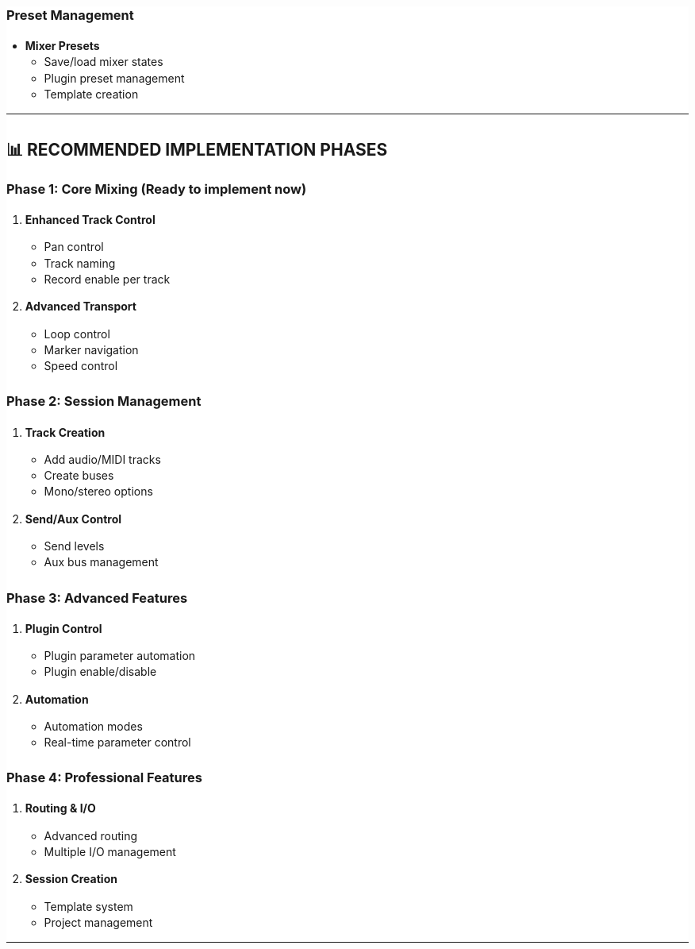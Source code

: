 ### Preset Management
- **Mixer Presets**
  - Save/load mixer states
  - Plugin preset management
  - Template creation

---

## 📊 RECOMMENDED IMPLEMENTATION PHASES

### Phase 1: Core Mixing (Ready to implement now)
1. **Enhanced Track Control**
   - Pan control
   - Track naming
   - Record enable per track

2. **Advanced Transport**
   - Loop control
   - Marker navigation
   - Speed control

### Phase 2: Session Management
1. **Track Creation**
   - Add audio/MIDI tracks
   - Create buses
   - Mono/stereo options

2. **Send/Aux Control**
   - Send levels
   - Aux bus management

### Phase 3: Advanced Features
1. **Plugin Control**
   - Plugin parameter automation
   - Plugin enable/disable

2. **Automation**
   - Automation modes
   - Real-time parameter control

### Phase 4: Professional Features
1. **Routing & I/O**
   - Advanced routing
   - Multiple I/O management

2. **Session Creation**
   - Template system
   - Project management

---
